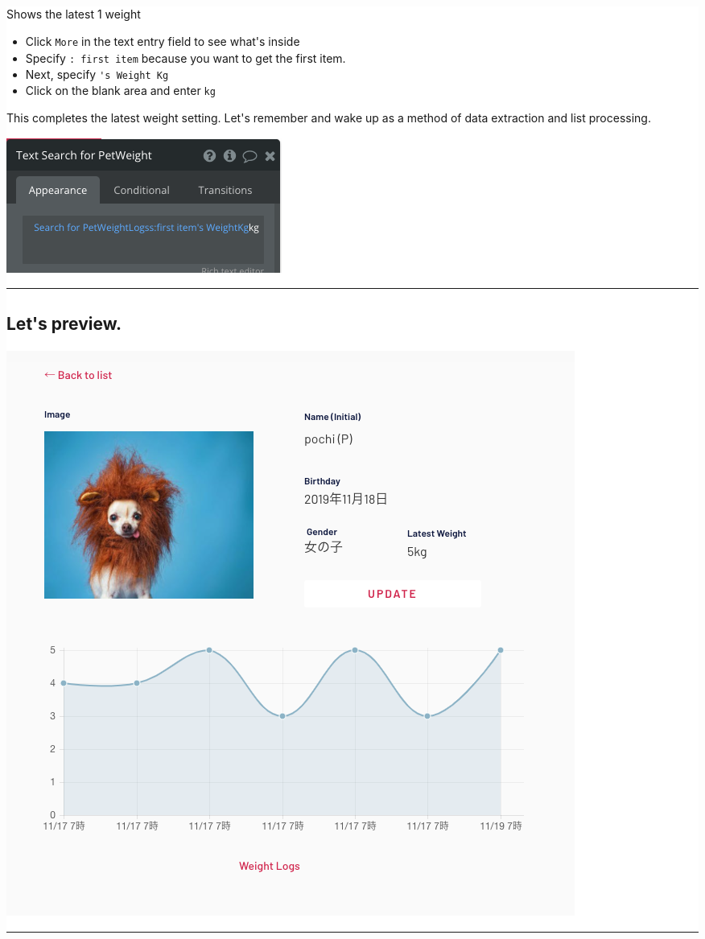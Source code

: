 
Shows the latest 1 weight
- Click `More` in the text entry field to see what's inside
- Specify `: first item` because you want to get the first item.
- Next, specify `'s Weight Kg`
- Click on the blank area and enter `kg`

This completes the latest weight setting.
Let's remember and wake up as a method of data extraction and list processing.

![bg right w:600](images/2021-11-20-04-10-59.png)

---

## Let's preview.

![w:600](images/2021-11-20-04-14-15.png)

---